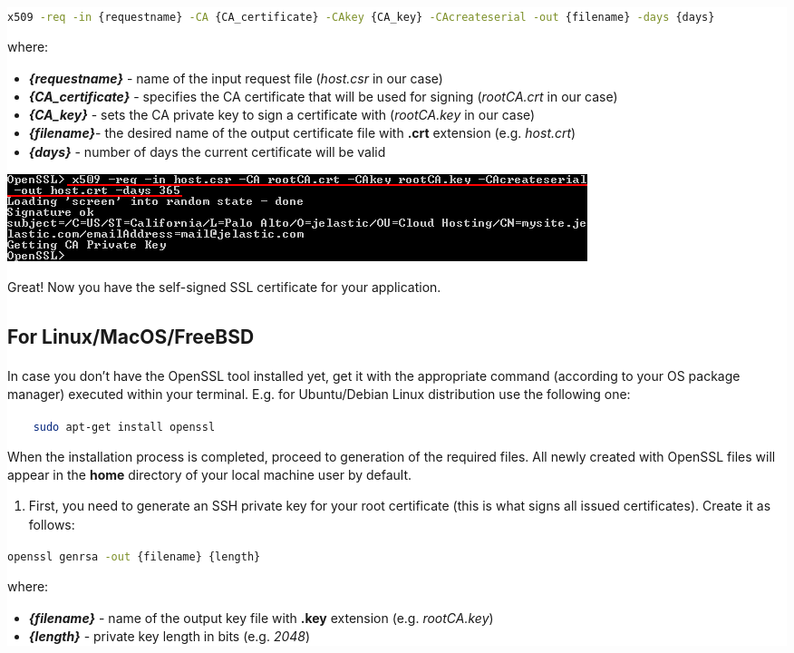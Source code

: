 ```bash
x509 -req -in {requestname} -CA {CA_certificate} -CAkey {CA_key} -CAcreateserial -out {filename} -days {days}
```

where:

- **_{requestname}_** - name of the input request file (_host.csr_ in our case)
- **_{CA_certificate}_** - specifies the CA certificate that will be used for signing (_rootCA.crt_ in our case)
- **_{CA_key}_** - sets the CA private key to sign a certificate with (_rootCA.key_ in our case)
- **_{filename}_**- the desired name of the output certificate file with **.crt** extension (e.g. _host.crt_)
- **_{days}_** - number of days the current certificate will be valid

<div style={{
    display:'flex',
    justifyContent: 'center',
    margin: '0 0 1rem 0'
}}>

![Locale Dropdown](./img/Self-SignedCustomSSL/06-windows-get-self-signed-certificate.png)

</div>

Great! Now you have the self-signed SSL certificate for your application.

## For Linux/MacOS/FreeBSD

In case you don’t have the OpenSSL tool installed yet, get it with the appropriate command (according to your OS package manager) executed within your terminal. E.g. for Ubuntu/Debian Linux distribution use the following one:

```bash
    sudo apt-get install openssl
```

When the installation process is completed, proceed to generation of the required files. All newly created with OpenSSL files will appear in the **home** directory of your local machine user by default.

1. First, you need to generate an SSH private key for your root certificate (this is what signs all issued certificates). Create it as follows:

```bash
openssl genrsa -out {filename} {length}
```

where:

- **_{filename}_** - name of the output key file with **.key** extension (e.g. _rootCA.key_)
- **_{length}_** - private key length in bits (e.g. _2048_)
